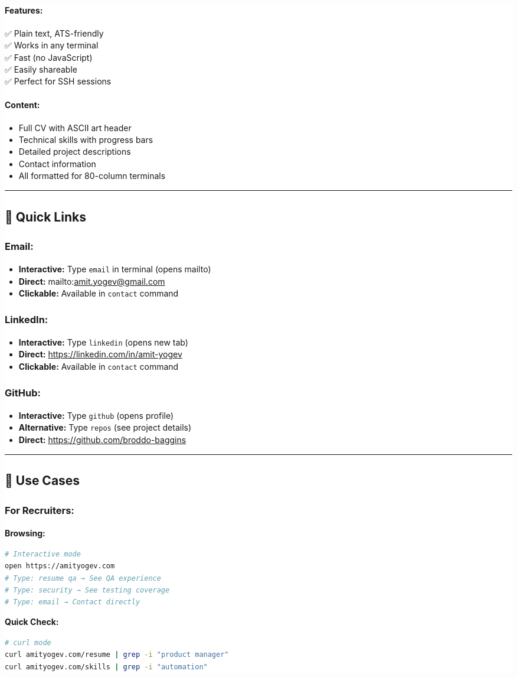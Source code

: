 #### **Features:**
✅ Plain text, ATS-friendly  
✅ Works in any terminal  
✅ Fast (no JavaScript)  
✅ Easily shareable  
✅ Perfect for SSH sessions  

#### **Content:**
- Full CV with ASCII art header
- Technical skills with progress bars
- Detailed project descriptions
- Contact information
- All formatted for 80-column terminals

---

## 🔗 Quick Links

### **Email:**
- **Interactive:** Type `email` in terminal (opens mailto)
- **Direct:** mailto:amit.yogev@gmail.com
- **Clickable:** Available in `contact` command

### **LinkedIn:**
- **Interactive:** Type `linkedin` (opens new tab)
- **Direct:** https://linkedin.com/in/amit-yogev
- **Clickable:** Available in `contact` command

### **GitHub:**
- **Interactive:** Type `github` (opens profile)
- **Alternative:** Type `repos` (see project details)
- **Direct:** https://github.com/broddo-baggins

---

## 🎯 Use Cases

### **For Recruiters:**

**Browsing:**
```bash
# Interactive mode
open https://amityogev.com
# Type: resume qa → See QA experience
# Type: security → See testing coverage
# Type: email → Contact directly
```

**Quick Check:**
```bash
# curl mode
curl amityogev.com/resume | grep -i "product manager"
curl amityogev.com/skills | grep -i "automation"
```
